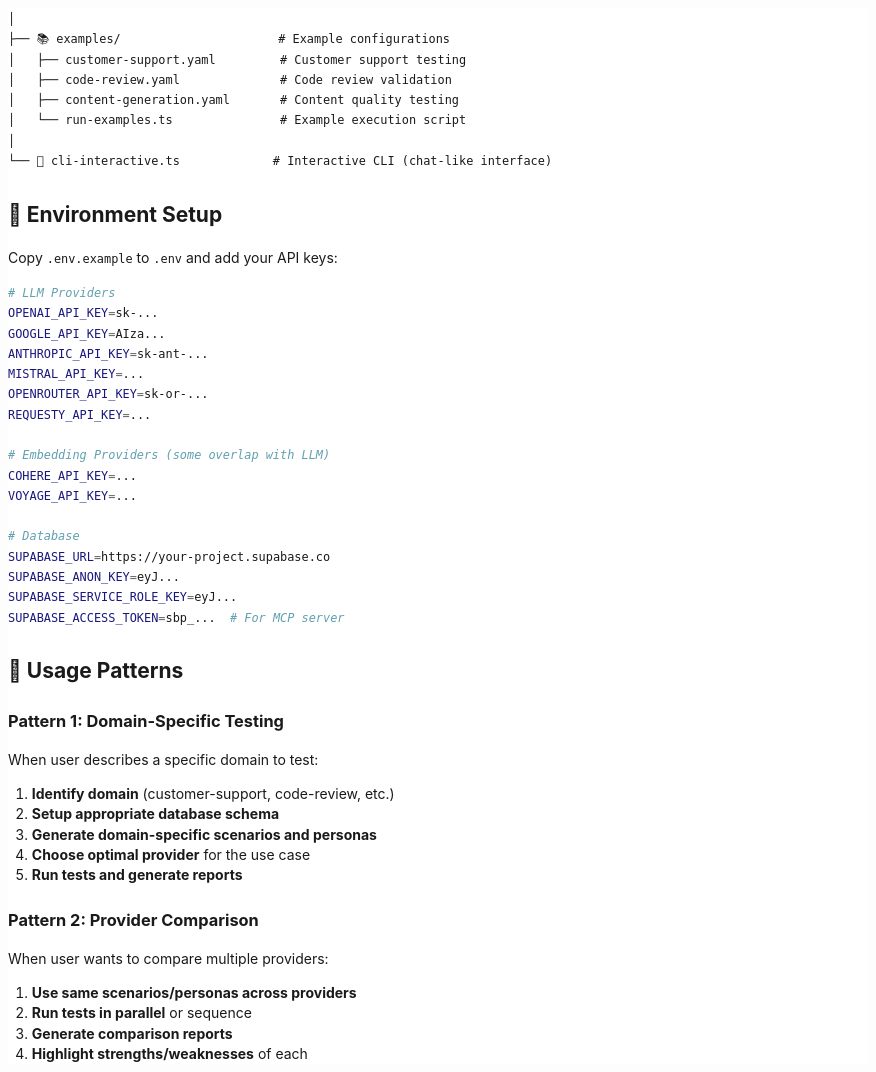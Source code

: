 ```
│
├── 📚 examples/                      # Example configurations
│   ├── customer-support.yaml         # Customer support testing
│   ├── code-review.yaml              # Code review validation
│   ├── content-generation.yaml       # Content quality testing
│   └── run-examples.ts               # Example execution script
│
└── 🏃 cli-interactive.ts             # Interactive CLI (chat-like interface)
```

## 🔐 Environment Setup

Copy `.env.example` to `.env` and add your API keys:

```bash
# LLM Providers
OPENAI_API_KEY=sk-...
GOOGLE_API_KEY=AIza...
ANTHROPIC_API_KEY=sk-ant-...
MISTRAL_API_KEY=...
OPENROUTER_API_KEY=sk-or-...
REQUESTY_API_KEY=...

# Embedding Providers (some overlap with LLM)
COHERE_API_KEY=...
VOYAGE_API_KEY=...

# Database
SUPABASE_URL=https://your-project.supabase.co
SUPABASE_ANON_KEY=eyJ...
SUPABASE_SERVICE_ROLE_KEY=eyJ...
SUPABASE_ACCESS_TOKEN=sbp_...  # For MCP server
```

## 📖 Usage Patterns

### Pattern 1: Domain-Specific Testing
When user describes a specific domain to test:

1. **Identify domain** (customer-support, code-review, etc.)
2. **Setup appropriate database schema**
3. **Generate domain-specific scenarios and personas**
4. **Choose optimal provider** for the use case
5. **Run tests and generate reports**

### Pattern 2: Provider Comparison
When user wants to compare multiple providers:

1. **Use same scenarios/personas across providers**
2. **Run tests in parallel** or sequence
3. **Generate comparison reports**
4. **Highlight strengths/weaknesses** of each
